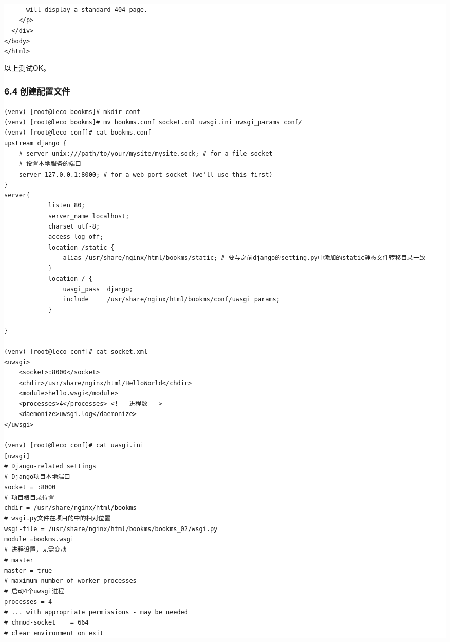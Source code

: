 ```
      will display a standard 404 page.
    </p>
  </div>
</body>
</html>
```
以上测试OK。

### 6.4 创建配置文件

```
(venv) [root@leco bookms]# mkdir conf
(venv) [root@leco bookms]# mv bookms.conf socket.xml uwsgi.ini uwsgi_params conf/
(venv) [root@leco conf]# cat bookms.conf
upstream django {
    # server unix:///path/to/your/mysite/mysite.sock; # for a file socket
    # 设置本地服务的端口
    server 127.0.0.1:8000; # for a web port socket (we'll use this first)
}
server{
            listen 80;
            server_name localhost;
            charset utf-8;
            access_log off;
            location /static {
                alias /usr/share/nginx/html/bookms/static; # 要与之前django的setting.py中添加的static静态文件转移目录一致
            }
            location / {
		        uwsgi_pass  django;
       	 	    include     /usr/share/nginx/html/bookms/conf/uwsgi_params;
            }

}

(venv) [root@leco conf]# cat socket.xml
<uwsgi>
    <socket>:8000</socket>
    <chdir>/usr/share/nginx/html/HelloWorld</chdir>
    <module>hello.wsgi</module>
    <processes>4</processes> <!-- 进程数 -->
    <daemonize>uwsgi.log</daemonize>
</uwsgi>

(venv) [root@leco conf]# cat uwsgi.ini
[uwsgi]
# Django-related settings
# Django项目本地端口
socket = :8000
# 项目根目录位置
chdir = /usr/share/nginx/html/bookms
# wsgi.py文件在项目的中的相对位置
wsgi-file = /usr/share/nginx/html/bookms/bookms_02/wsgi.py
module =bookms.wsgi
# 进程设置，无需变动
# master
master = true
# maximum number of worker processes
# 启动4个uwsgi进程
processes = 4
# ... with appropriate permissions - may be needed
# chmod-socket    = 664
# clear environment on exit
```